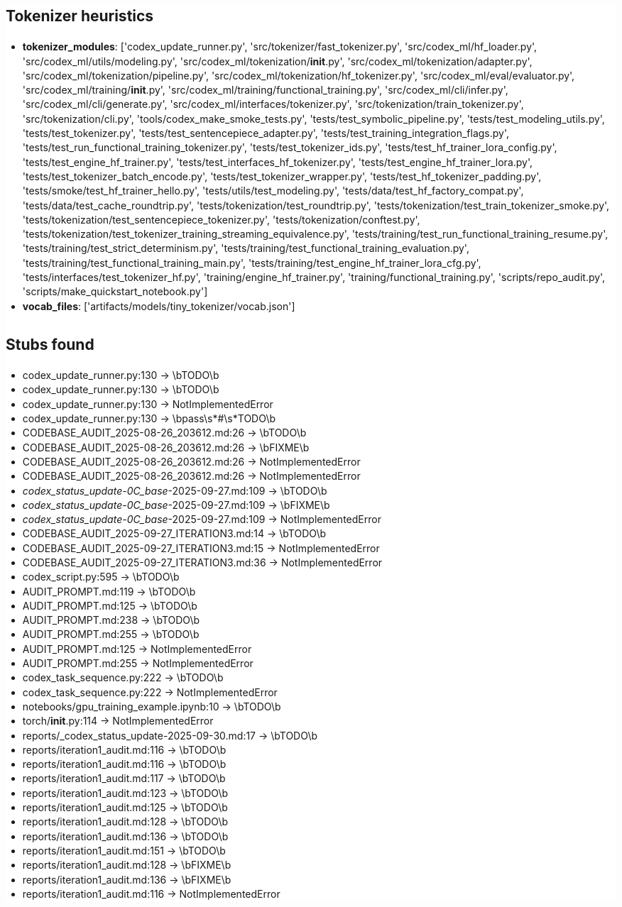 ## Tokenizer heuristics
- **tokenizer_modules**: ['codex_update_runner.py', 'src/tokenizer/fast_tokenizer.py', 'src/codex_ml/hf_loader.py', 'src/codex_ml/utils/modeling.py', 'src/codex_ml/tokenization/__init__.py', 'src/codex_ml/tokenization/adapter.py', 'src/codex_ml/tokenization/pipeline.py', 'src/codex_ml/tokenization/hf_tokenizer.py', 'src/codex_ml/eval/evaluator.py', 'src/codex_ml/training/__init__.py', 'src/codex_ml/training/functional_training.py', 'src/codex_ml/cli/infer.py', 'src/codex_ml/cli/generate.py', 'src/codex_ml/interfaces/tokenizer.py', 'src/tokenization/train_tokenizer.py', 'src/tokenization/cli.py', 'tools/codex_make_smoke_tests.py', 'tests/test_symbolic_pipeline.py', 'tests/test_modeling_utils.py', 'tests/test_tokenizer.py', 'tests/test_sentencepiece_adapter.py', 'tests/test_training_integration_flags.py', 'tests/test_run_functional_training_tokenizer.py', 'tests/test_tokenizer_ids.py', 'tests/test_hf_trainer_lora_config.py', 'tests/test_engine_hf_trainer.py', 'tests/test_interfaces_hf_tokenizer.py', 'tests/test_engine_hf_trainer_lora.py', 'tests/test_tokenizer_batch_encode.py', 'tests/test_tokenizer_wrapper.py', 'tests/test_hf_tokenizer_padding.py', 'tests/smoke/test_hf_trainer_hello.py', 'tests/utils/test_modeling.py', 'tests/data/test_hf_factory_compat.py', 'tests/data/test_cache_roundtrip.py', 'tests/tokenization/test_roundtrip.py', 'tests/tokenization/test_train_tokenizer_smoke.py', 'tests/tokenization/test_sentencepiece_tokenizer.py', 'tests/tokenization/conftest.py', 'tests/tokenization/test_tokenizer_training_streaming_equivalence.py', 'tests/training/test_run_functional_training_resume.py', 'tests/training/test_strict_determinism.py', 'tests/training/test_functional_training_evaluation.py', 'tests/training/test_functional_training_main.py', 'tests/training/test_engine_hf_trainer_lora_cfg.py', 'tests/interfaces/test_tokenizer_hf.py', 'training/engine_hf_trainer.py', 'training/functional_training.py', 'scripts/repo_audit.py', 'scripts/make_quickstart_notebook.py']
- **vocab_files**: ['artifacts/models/tiny_tokenizer/vocab.json']

## Stubs found
- codex_update_runner.py:130 -> \bTODO\b
- codex_update_runner.py:130 -> \bTODO\b
- codex_update_runner.py:130 -> NotImplementedError
- codex_update_runner.py:130 -> \bpass\s*#\s*TODO\b
- CODEBASE_AUDIT_2025-08-26_203612.md:26 -> \bTODO\b
- CODEBASE_AUDIT_2025-08-26_203612.md:26 -> \bFIXME\b
- CODEBASE_AUDIT_2025-08-26_203612.md:26 -> NotImplementedError
- CODEBASE_AUDIT_2025-08-26_203612.md:26 -> NotImplementedError
- _codex_status_update-0C_base_-2025-09-27.md:109 -> \bTODO\b
- _codex_status_update-0C_base_-2025-09-27.md:109 -> \bFIXME\b
- _codex_status_update-0C_base_-2025-09-27.md:109 -> NotImplementedError
- CODEBASE_AUDIT_2025-09-27_ITERATION3.md:14 -> \bTODO\b
- CODEBASE_AUDIT_2025-09-27_ITERATION3.md:15 -> NotImplementedError
- CODEBASE_AUDIT_2025-09-27_ITERATION3.md:36 -> NotImplementedError
- codex_script.py:595 -> \bTODO\b
- AUDIT_PROMPT.md:119 -> \bTODO\b
- AUDIT_PROMPT.md:125 -> \bTODO\b
- AUDIT_PROMPT.md:238 -> \bTODO\b
- AUDIT_PROMPT.md:255 -> \bTODO\b
- AUDIT_PROMPT.md:125 -> NotImplementedError
- AUDIT_PROMPT.md:255 -> NotImplementedError
- codex_task_sequence.py:222 -> \bTODO\b
- codex_task_sequence.py:222 -> NotImplementedError
- notebooks/gpu_training_example.ipynb:10 -> \bTODO\b
- torch/__init__.py:114 -> NotImplementedError
- reports/_codex_status_update-2025-09-30.md:17 -> \bTODO\b
- reports/iteration1_audit.md:116 -> \bTODO\b
- reports/iteration1_audit.md:116 -> \bTODO\b
- reports/iteration1_audit.md:117 -> \bTODO\b
- reports/iteration1_audit.md:123 -> \bTODO\b
- reports/iteration1_audit.md:125 -> \bTODO\b
- reports/iteration1_audit.md:128 -> \bTODO\b
- reports/iteration1_audit.md:136 -> \bTODO\b
- reports/iteration1_audit.md:151 -> \bTODO\b
- reports/iteration1_audit.md:128 -> \bFIXME\b
- reports/iteration1_audit.md:136 -> \bFIXME\b
- reports/iteration1_audit.md:116 -> NotImplementedError